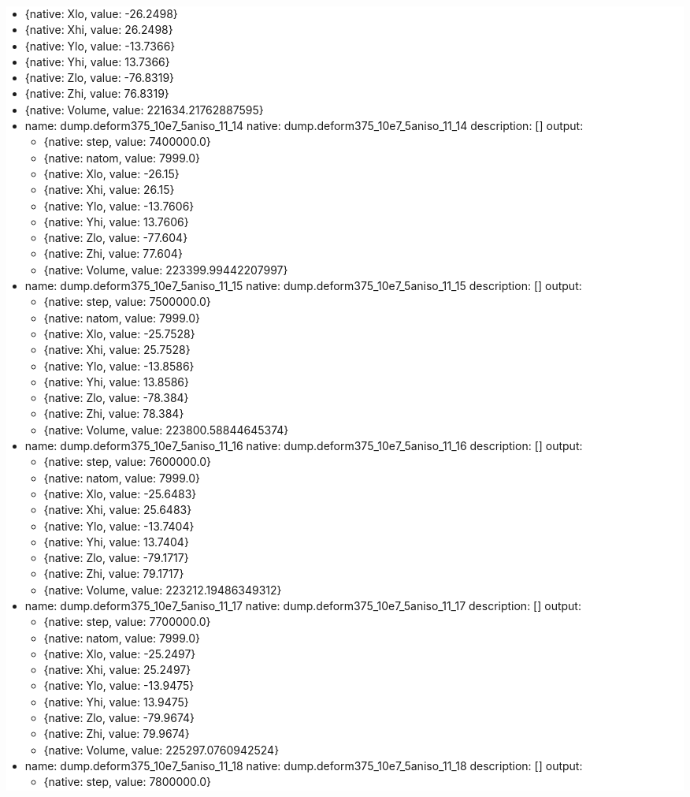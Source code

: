   - {native: Xlo, value: -26.2498}
  - {native: Xhi, value: 26.2498}
  - {native: Ylo, value: -13.7366}
  - {native: Yhi, value: 13.7366}
  - {native: Zlo, value: -76.8319}
  - {native: Zhi, value: 76.8319}
  - {native: Volume, value: 221634.21762887595}
- name: dump.deform375_10e7_5aniso_11_14
  native: dump.deform375_10e7_5aniso_11_14
  description: []
  output:
  - {native: step, value: 7400000.0}
  - {native: natom, value: 7999.0}
  - {native: Xlo, value: -26.15}
  - {native: Xhi, value: 26.15}
  - {native: Ylo, value: -13.7606}
  - {native: Yhi, value: 13.7606}
  - {native: Zlo, value: -77.604}
  - {native: Zhi, value: 77.604}
  - {native: Volume, value: 223399.99442207997}
- name: dump.deform375_10e7_5aniso_11_15
  native: dump.deform375_10e7_5aniso_11_15
  description: []
  output:
  - {native: step, value: 7500000.0}
  - {native: natom, value: 7999.0}
  - {native: Xlo, value: -25.7528}
  - {native: Xhi, value: 25.7528}
  - {native: Ylo, value: -13.8586}
  - {native: Yhi, value: 13.8586}
  - {native: Zlo, value: -78.384}
  - {native: Zhi, value: 78.384}
  - {native: Volume, value: 223800.58844645374}
- name: dump.deform375_10e7_5aniso_11_16
  native: dump.deform375_10e7_5aniso_11_16
  description: []
  output:
  - {native: step, value: 7600000.0}
  - {native: natom, value: 7999.0}
  - {native: Xlo, value: -25.6483}
  - {native: Xhi, value: 25.6483}
  - {native: Ylo, value: -13.7404}
  - {native: Yhi, value: 13.7404}
  - {native: Zlo, value: -79.1717}
  - {native: Zhi, value: 79.1717}
  - {native: Volume, value: 223212.19486349312}
- name: dump.deform375_10e7_5aniso_11_17
  native: dump.deform375_10e7_5aniso_11_17
  description: []
  output:
  - {native: step, value: 7700000.0}
  - {native: natom, value: 7999.0}
  - {native: Xlo, value: -25.2497}
  - {native: Xhi, value: 25.2497}
  - {native: Ylo, value: -13.9475}
  - {native: Yhi, value: 13.9475}
  - {native: Zlo, value: -79.9674}
  - {native: Zhi, value: 79.9674}
  - {native: Volume, value: 225297.0760942524}
- name: dump.deform375_10e7_5aniso_11_18
  native: dump.deform375_10e7_5aniso_11_18
  description: []
  output:
  - {native: step, value: 7800000.0}